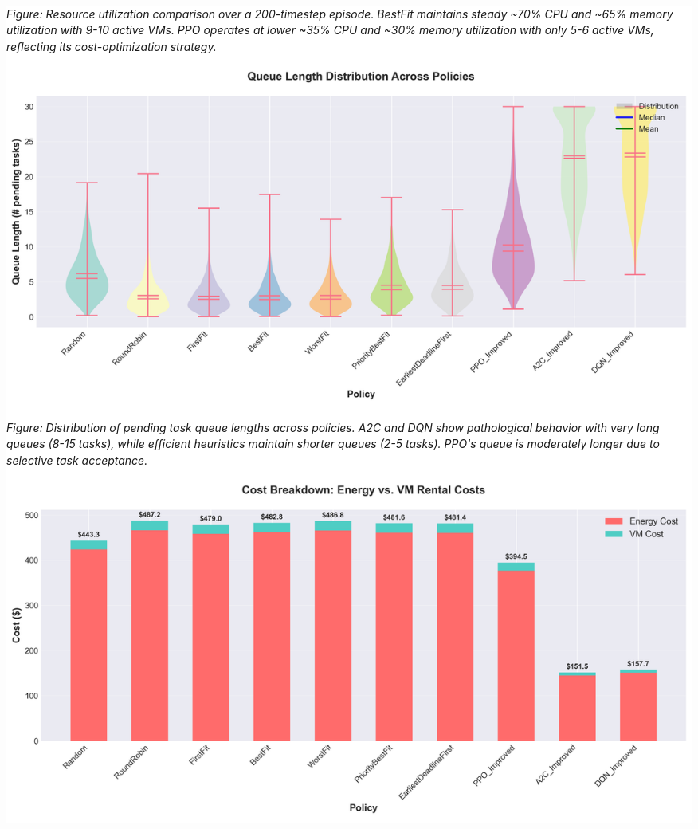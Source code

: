 *Figure: Resource utilization comparison over a 200-timestep episode. BestFit maintains steady ~70% CPU and ~65% memory utilization with 9-10 active VMs. PPO operates at lower ~35% CPU and ~30% memory utilization with only 5-6 active VMs, reflecting its cost-optimization strategy.*

![Queue Length Distribution](/assets/images/queue_length_distribution.png)

*Figure: Distribution of pending task queue lengths across policies. A2C and DQN show pathological behavior with very long queues (8-15 tasks), while efficient heuristics maintain shorter queues (2-5 tasks). PPO's queue is moderately longer due to selective task acceptance.*

![Cost Breakdown](/assets/images/cost_breakdown.png)
